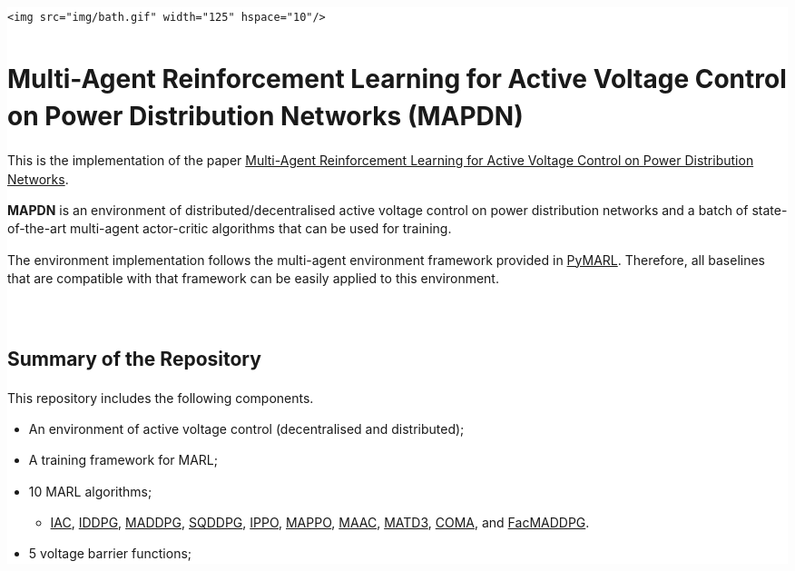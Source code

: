     <img src="img/bath.gif" width="125" hspace="10"/>
</p>

# Multi-Agent Reinforcement Learning for Active Voltage Control on Power Distribution Networks (MAPDN)

This is the implementation of the paper [Multi-Agent Reinforcement Learning for Active Voltage Control on Power Distribution Networks](https://arxiv.org/abs/2110.14300).

**MAPDN** is an environment of distributed/decentralised active voltage control on power distribution networks and a batch of state-of-the-art multi-agent actor-critic algorithms that can be used for training.

The environment implementation follows the multi-agent environment framework provided in [PyMARL](https://github.com/oxwhirl/pymarl/). Therefore, all baselines that are compatible with that framework can be easily applied to this environment.

<br />

## Summary of the Repository

This repository includes the following components.

* An environment of active voltage control (decentralised and distributed);

* A training framework for MARL;

* 10 MARL algorithms;

    * [IAC](https://arxiv.org/abs/1907.05707), [IDDPG](https://arxiv.org/abs/1907.05707), [MADDPG](https://arxiv.org/abs/1706.02275), [SQDDPG](https://arxiv.org/abs/1907.05707), [IPPO](https://arxiv.org/abs/2011.09533), [MAPPO](https://arxiv.org/abs/2103.01955), [MAAC](http://proceedings.mlr.press/v97/iqbal19a.html), [MATD3](https://arxiv.org/abs/1910.01465), [COMA](https://ojs.aaai.org/index.php/AAAI/article/view/11794), and [FacMADDPG](https://arxiv.org/abs/2003.06709).

* 5 voltage barrier functions;
